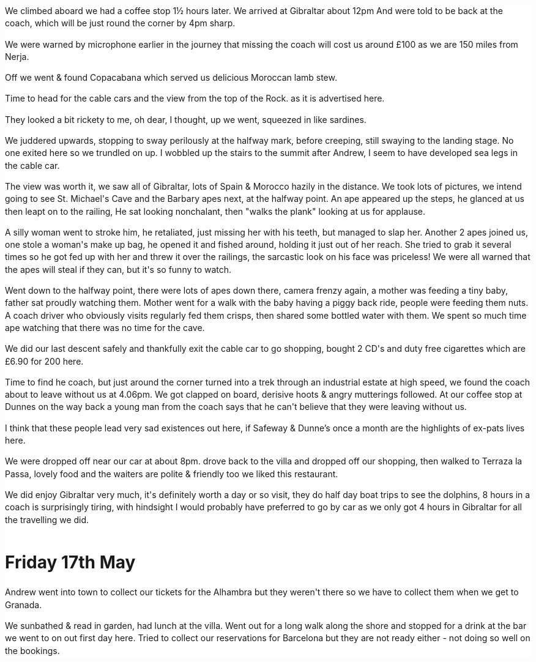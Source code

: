We climbed aboard we had a coffee stop 1½ hours later. We arrived at Gibraltar about 12pm And were told to be back at the coach, which will be just round the corner by 4pm sharp.

We were warned by microphone earlier in the journey that missing the coach will cost us around £100 as we are 150 miles from Nerja.

Off we went & found Copacabana which served us delicious Moroccan lamb stew.

Time to head for the cable cars and the view from the top of the Rock. as it is advertised here.

They looked a bit rickety to me, oh dear, I thought, up we went, squeezed in like sardines.

We juddered upwards, stopping to sway perilously at the halfway mark, before creeping, still swaying to the landing stage. No one exited here so we trundled on up. I wobbled up the stairs to the summit after Andrew, I seem to have developed sea legs in the cable car.

The view was worth it, we saw all of Gibraltar, lots of Spain & Morocco hazily in the distance. We took lots of pictures, we intend going to see St. Michael's Cave and the Barbary apes next, at the halfway point. An ape appeared up the steps, he glanced at us then leapt on to the railing, He sat looking nonchalant, then "walks the plank" looking at us for applause.

A silly woman went to stroke him, he retaliated, just missing her with his teeth, but managed to slap her. Another 2 apes joined us, one stole a woman's make up bag, he opened it and fished around, holding it just out of her reach. She tried to grab it several times so he got fed up with her and threw it over the railings, the sarcastic look on his face was priceless! We were all warned that the apes will steal if they can, but it's so funny to watch.

Went down to the halfway point, there were lots of apes down there, camera frenzy again, a mother was feeding a tiny baby, father sat proudly watching them. Mother went for a walk with the baby having a piggy back ride, people were feeding them nuts. A coach driver who obviously visits regularly fed them crisps, then shared some bottled water with them. We spent so much time ape watching that there was no time for the cave.

We did our last descent safely and thankfully exit the cable car to go shopping, bought 2 CD's and duty free cigarettes which are £6.90 for 200 here.

Time to find he coach, but just around the corner turned into a trek through an industrial estate at high speed, we found the coach about to leave without us at 4.06pm. We got clapped on board, derisive hoots & angry mutterings followed. At our coffee stop at Dunnes on the way back a young man from the coach says that he can't believe that they were leaving without us.

I think that these people lead very sad existences out here, if Safeway & Dunne’s once a month are the highlights of ex-pats lives here.

We were dropped off near our car at about 8pm. drove back to the villa and dropped off our shopping, then walked to Terraza la Passa, lovely food and the waiters are polite & friendly too we liked this restaurant.

We did enjoy Gibraltar very much, it's definitely worth a day or so visit, they do half day boat trips to see the dolphins, 8 hours in a coach is surprisingly tiring, with hindsight I would probably have preferred to go by car as we only got 4 hours in Gibraltar for all the travelling we did.

Friday 17th May
=
Andrew went into town to collect our tickets for the Alhambra but they weren't there so we have to collect them when we get to Granada.

We sunbathed & read in garden, had lunch at the villa. Went out for a long walk along the shore and stopped for a drink at the bar we went to on out first day here. Tried to collect our reservations for Barcelona but they are not ready either - not doing so well on the bookings.
